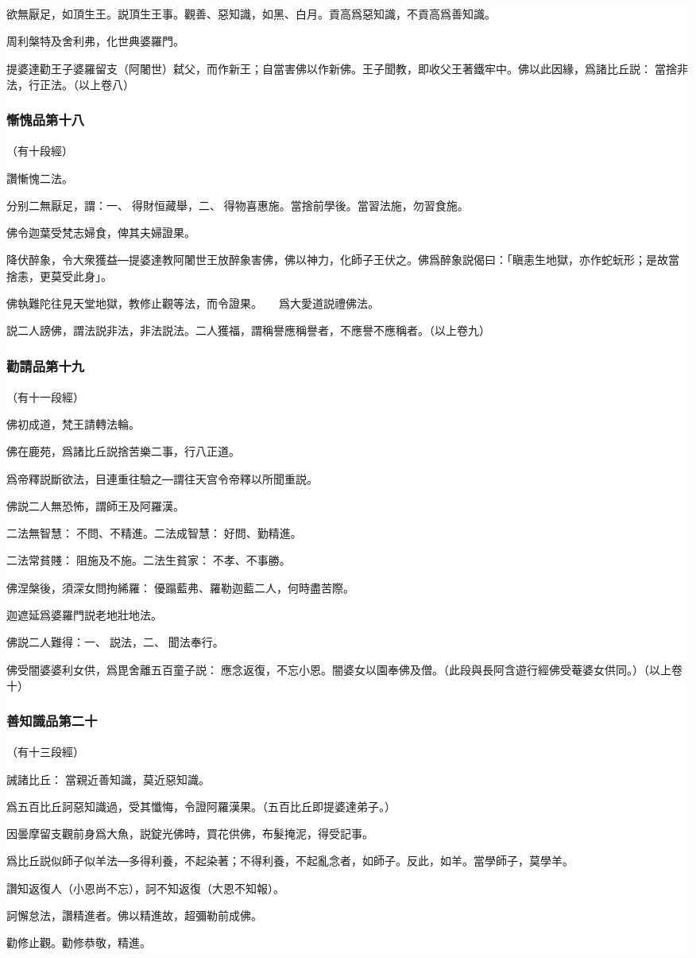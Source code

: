 欲無厭足，如頂生王。説頂生王事。觀善、惡知識，如黑、白月。貢高爲惡知識，不貢高爲善知識。

周利槃特及舍利弗，化世典婆羅門。

提婆達勸王子婆羅留支（阿闍世）弑父，而作新王；自當害佛以作新佛。王子聞教，即收父王著鐵牢中。佛以此因緣，爲諸比丘説： 當捨非法，行正法。（以上卷八）

### 慚愧品第十八

（有十段經）

讚慚愧二法。

分别二無厭足，謂：一、 得財恒藏舉，二、 得物喜惠施。當捨前學後。當習法施，勿習食施。

佛令迦葉受梵志婦食，俾其夫婦證果。

降伏醉象，令大衆獲益—提婆達教阿闍世王放醉象害佛，佛以神力，化師子王伏之。佛爲醉象説偈曰：「瞋恚生地獄，亦作蛇蚖形；是故當捨恚，更莫受此身」。

佛執難陀往見天堂地獄，教修止觀等法，而令證果。　　爲大愛道説禮佛法。

説二人謗佛，謂法説非法，非法説法。二人獲福，謂稱譽應稱譽者，不應譽不應稱者。（以上卷九）

### 勸請品第十九

（有十一段經）

佛初成道，梵王請轉法輪。

佛在鹿苑，爲諸比丘説捨苦樂二事，行八正道。

爲帝釋説斷欲法，目連重往驗之—謂往天宫令帝釋以所聞重説。

佛説二人無恐怖，謂師王及阿羅漢。

二法無智慧： 不問、不精進。二法成智慧： 好問、勤精進。

二法常貧賤： 阻施及不施。二法生貧家： 不孝、不事勝。

佛涅槃後，須深女問拘絺羅： 優蹋藍弗、羅勒迦藍二人，何時盡苦際。

迦遮延爲婆羅門説老地壯地法。

佛説二人難得：一、 説法，二、 聞法奉行。

佛受闇婆婆利女供，爲毘舍離五百童子説： 應念返復，不忘小恩。闇婆女以園奉佛及僧。（此段與長阿含遊行經佛受菴婆女供同。）（以上卷十）

### 善知識品第二十

（有十三段經）

誡諸比丘： 當親近善知識，莫近惡知識。

爲五百比丘訶惡知識過，受其懺悔，令證阿羅漢果。（五百比丘即提婆達弟子。）

因曇摩留支觀前身爲大魚，説錠光佛時，買花供佛，布髮掩泥，得受記事。

爲比丘説似師子似羊法—多得利養，不起染著；不得利養，不起亂念者，如師子。反此，如羊。當學師子，莫學羊。

讚知返復人（小恩尚不忘），訶不知返復（大恩不知報）。

訶懈怠法，讚精進者。佛以精進故，超彌勒前成佛。

勸修止觀。勸修恭敬，精進。
